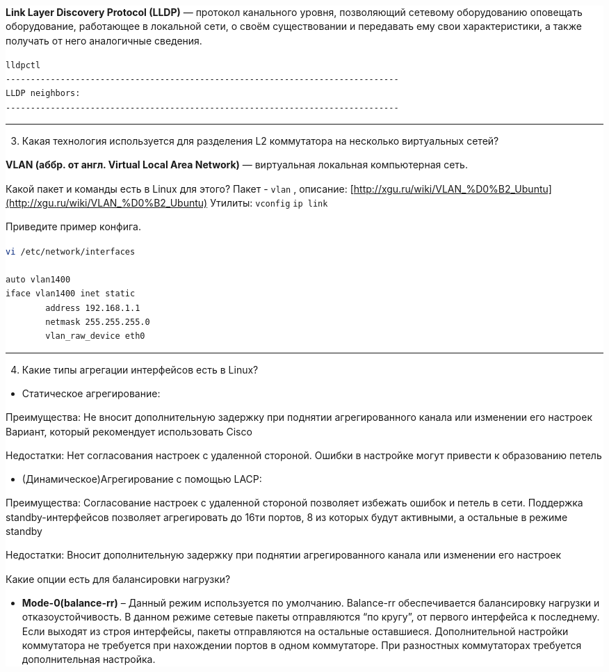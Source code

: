 **Link Layer Discovery Protocol (LLDP)** — протокол канального уровня, позволяющий сетевому оборудованию оповещать оборудование, работающее в локальной сети, о своём существовании и передавать ему свои характеристики, а также получать от него аналогичные сведения. 
```bash
lldpctl
-------------------------------------------------------------------------------
LLDP neighbors:
-------------------------------------------------------------------------------
```

---

3. Какая технология используется для разделения L2 коммутатора на несколько виртуальных сетей?  

**VLAN (аббр. от англ. Virtual Local Area Network)** — виртуальная локальная компьютерная сеть.

Какой пакет и команды есть в Linux для этого?
Пакет -  ``vlan`` , описание: [http://xgu.ru/wiki/VLAN_%D0%B2_Ubuntu](http://xgu.ru/wiki/VLAN_%D0%B2_Ubuntu)
Утилиты: `vconfig` `ip link`

Приведите пример конфига.
```bash
vi /etc/network/interfaces

auto vlan1400
iface vlan1400 inet static
        address 192.168.1.1
        netmask 255.255.255.0
        vlan_raw_device eth0
```

---


4. Какие типы агрегации интерфейсов есть в Linux? 
* Статическое агрегирование:

Преимущества:
Не вносит дополнительную задержку при поднятии агрегированного канала или изменении его настроек
Вариант, который рекомендует использовать Cisco

Недостатки:
Нет согласования настроек с удаленной стороной. Ошибки в настройке могут привести к образованию петель

* (Динамическое)Агрегирование с помощью LACP:

Преимущества:
Согласование настроек с удаленной стороной позволяет избежать ошибок и петель в сети.
Поддержка standby-интерфейсов позволяет агрегировать до 16ти портов, 8 из которых будут активными, а остальные в режиме standby

Недостатки:
Вносит дополнительную задержку при поднятии агрегированного канала или изменении его настроек


Какие опции есть для балансировки нагрузки?
* **Mode-0(balance-rr)** – Данный режим используется по умолчанию. Balance-rr обеспечивается балансировку нагрузки и отказоустойчивость. В данном режиме сетевые пакеты отправляются “по кругу”, от первого интерфейса к последнему. Если выходят из строя интерфейсы, пакеты отправляются на остальные оставшиеся. Дополнительной настройки коммутатора не требуется при нахождении портов в одном коммутаторе. При разностных коммутаторах требуется дополнительная настройка.
